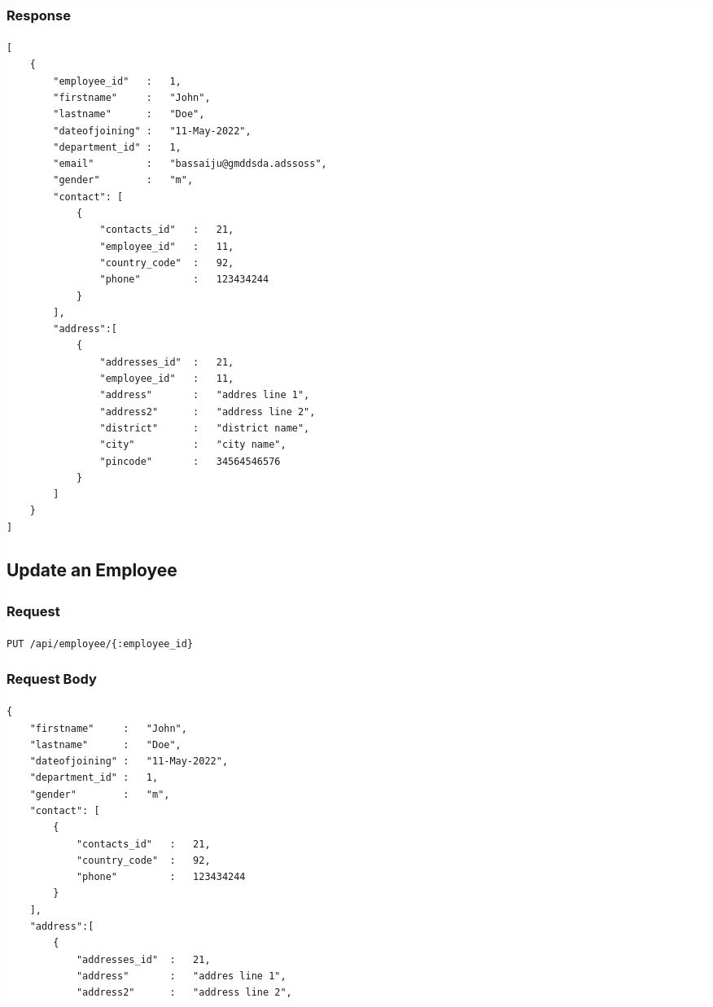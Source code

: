 
### Response


```
[
    {
        "employee_id"   :   1,
        "firstname"     :   "John",
        "lastname"      :   "Doe",
        "dateofjoining" :   "11-May-2022",
        "department_id" :   1,
        "email"         :   "bassaiju@gmddsda.adssoss",
        "gender"        :   "m",
        "contact": [
            {
                "contacts_id"   :   21,
                "employee_id"   :   11,
                "country_code"  :   92,
                "phone"         :   123434244
            }
        ],
        "address":[
            {
                "addresses_id"  :   21,
                "employee_id"   :   11,
                "address"       :   "addres line 1",
                "address2"      :   "address line 2",
                "district"      :   "district name",
                "city"          :   "city name",
                "pincode"       :   34564546576 
            }
        ]
    }
]
```


## Update an Employee

### Request

    PUT /api/employee/{:employee_id}

### Request Body

```
{
    "firstname"     :   "John",
    "lastname"      :   "Doe",
    "dateofjoining" :   "11-May-2022",
    "department_id" :   1,
    "gender"        :   "m",
    "contact": [
        {
            "contacts_id"   :   21,
            "country_code"  :   92,
            "phone"         :   123434244
        }
    ],
    "address":[
        {
            "addresses_id"  :   21,
            "address"       :   "addres line 1",
            "address2"      :   "address line 2",
```